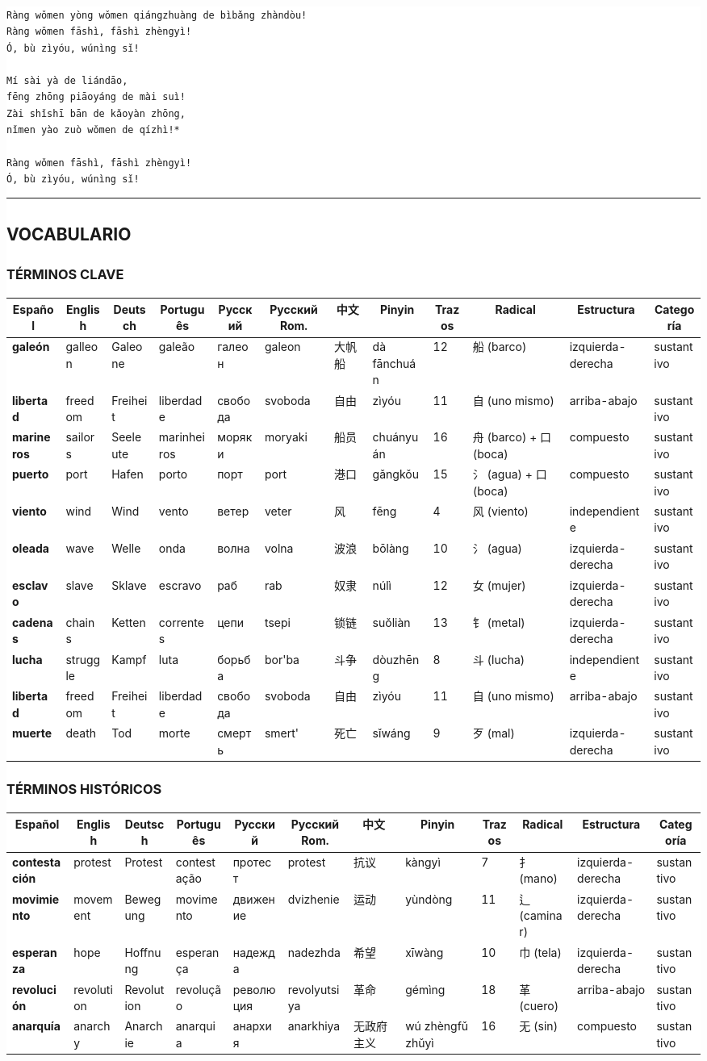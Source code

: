 ```
Ràng wǒmen yòng wǒmen qiángzhuàng de bìbǎng zhàndòu!
Ràng wǒmen fāshì, fāshì zhèngyì!
Ó, bù zìyóu, wúnìng sǐ!

Mí sài yà de liándāo,
fēng zhōng piāoyáng de mài suì!
Zài shǐshī bān de kǎoyàn zhōng,
nǐmen yào zuò wǒmen de qízhì!*

Ràng wǒmen fāshì, fāshì zhèngyì!
Ó, bù zìyóu, wúnìng sǐ!
```

---

## VOCABULARIO

### TÉRMINOS CLAVE

| Español | English | Deutsch | Português | Русский | Русский Rom. | 中文 | Pinyin | Trazos | Radical | Estructura | Categoría |
|---|---|---|---|---|---|---|---|---|---|---|---|
| **galeón** | galleon | Galeone | galeão | галеон | galeon | 大帆船 | dà fānchuán | 12 | 船 (barco) | izquierda-derecha | sustantivo |
| **libertad** | freedom | Freiheit | liberdade | свобода | svoboda | 自由 | zìyóu | 11 | 自 (uno mismo) | arriba-abajo | sustantivo |
| **marineros** | sailors | Seeleute | marinheiros | моряки | moryaki | 船员 | chuányuán | 16 | 舟 (barco) + 口 (boca) | compuesto | sustantivo |
| **puerto** | port | Hafen | porto | порт | port | 港口 | gǎngkǒu | 15 | 氵 (agua) + 口 (boca) | compuesto | sustantivo |
| **viento** | wind | Wind | vento | ветер | veter | 风 | fēng | 4 | 风 (viento) | independiente | sustantivo |
| **oleada** | wave | Welle | onda | волна | volna | 波浪 | bōlàng | 10 | 氵 (agua) | izquierda-derecha | sustantivo |
| **esclavo** | slave | Sklave | escravo | раб | rab | 奴隶 | núlì | 12 | 女 (mujer) | izquierda-derecha | sustantivo |
| **cadenas** | chains | Ketten | correntes | цепи | tsepi | 锁链 | suǒliàn | 13 | 钅 (metal) | izquierda-derecha | sustantivo |
| **lucha** | struggle | Kampf | luta | борьба | bor'ba | 斗争 | dòuzhēng | 8 | 斗 (lucha) | independiente | sustantivo |
| **libertad** | freedom | Freiheit | liberdade | свобода | svoboda | 自由 | zìyóu | 11 | 自 (uno mismo) | arriba-abajo | sustantivo |
| **muerte** | death | Tod | morte | смерть | smert' | 死亡 | sǐwáng | 9 | 歹 (mal) | izquierda-derecha | sustantivo |

### TÉRMINOS HISTÓRICOS

| Español | English | Deutsch | Português | Русский | Русский Rom. | 中文 | Pinyin | Trazos | Radical | Estructura | Categoría |
|---|---|---|---|---|---|---|---|---|---|---|---|
| **contestación** | protest | Protest | contestação | протест | protest | 抗议 | kàngyì | 7 | 扌 (mano) | izquierda-derecha | sustantivo |
| **movimiento** | movement | Bewegung | movimento | движение | dvizhenie | 运动 | yùndòng | 11 | 辶 (caminar) | izquierda-derecha | sustantivo |
| **esperanza** | hope | Hoffnung | esperança | надежда | nadezhda | 希望 | xīwàng | 10 | 巾 (tela) | izquierda-derecha | sustantivo |
| **revolución** | revolution | Revolution | revolução | революция | revolyutsiya | 革命 | gémìng | 18 | 革 (cuero) | arriba-abajo | sustantivo |
| **anarquía** | anarchy | Anarchie | anarquia | анархия | anarkhiya | 无政府主义 | wú zhèngfǔ zhǔyì | 16 | 无 (sin) | compuesto | sustantivo |
